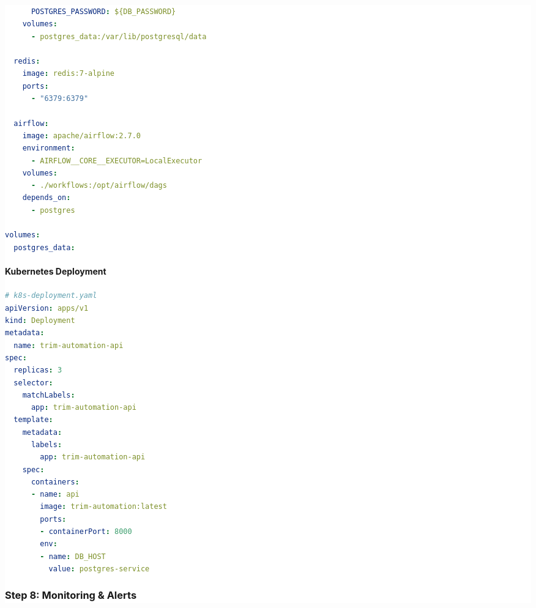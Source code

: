 ```yaml
      POSTGRES_PASSWORD: ${DB_PASSWORD}
    volumes:
      - postgres_data:/var/lib/postgresql/data
  
  redis:
    image: redis:7-alpine
    ports:
      - "6379:6379"
  
  airflow:
    image: apache/airflow:2.7.0
    environment:
      - AIRFLOW__CORE__EXECUTOR=LocalExecutor
    volumes:
      - ./workflows:/opt/airflow/dags
    depends_on:
      - postgres

volumes:
  postgres_data:
```

#### Kubernetes Deployment

```yaml
# k8s-deployment.yaml
apiVersion: apps/v1
kind: Deployment
metadata:
  name: trim-automation-api
spec:
  replicas: 3
  selector:
    matchLabels:
      app: trim-automation-api
  template:
    metadata:
      labels:
        app: trim-automation-api
    spec:
      containers:
      - name: api
        image: trim-automation:latest
        ports:
        - containerPort: 8000
        env:
        - name: DB_HOST
          value: postgres-service
```

### Step 8: Monitoring & Alerts
